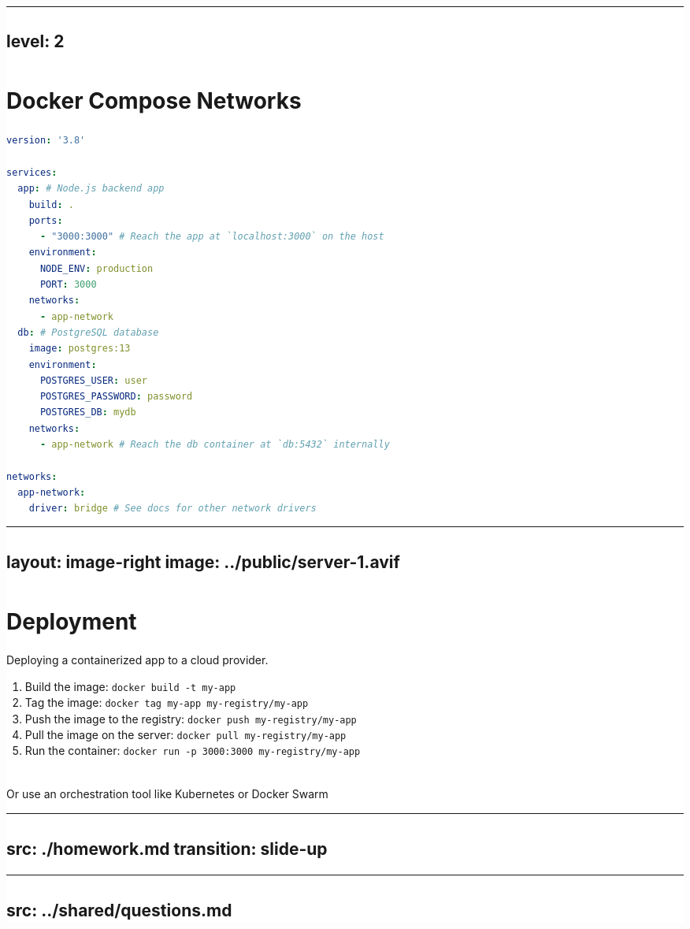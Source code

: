 
---
level: 2
---

# Docker Compose Networks

```yaml
version: '3.8'

services:
  app: # Node.js backend app
    build: .
    ports:
      - "3000:3000" # Reach the app at `localhost:3000` on the host
    environment:
      NODE_ENV: production
      PORT: 3000
    networks:
      - app-network
  db: # PostgreSQL database
    image: postgres:13
    environment:
      POSTGRES_USER: user
      POSTGRES_PASSWORD: password
      POSTGRES_DB: mydb
    networks:
      - app-network # Reach the db container at `db:5432` internally

networks:
  app-network:
    driver: bridge # See docs for other network drivers
```


---
layout: image-right
image: ../public/server-1.avif
---

# Deployment

Deploying a containerized app to a cloud provider.

1. Build the image: `docker build -t my-app`
2. Tag the image: `docker tag my-app my-registry/my-app`
3. Push the image to the registry: `docker push my-registry/my-app`
4. Pull the image on the server: `docker pull my-registry/my-app`
5. Run the container: `docker run -p 3000:3000 my-registry/my-app`
<br>
Or use an orchestration tool like Kubernetes or Docker Swarm


---
src: ./homework.md
transition: slide-up
---


---
src: ../shared/questions.md
---
